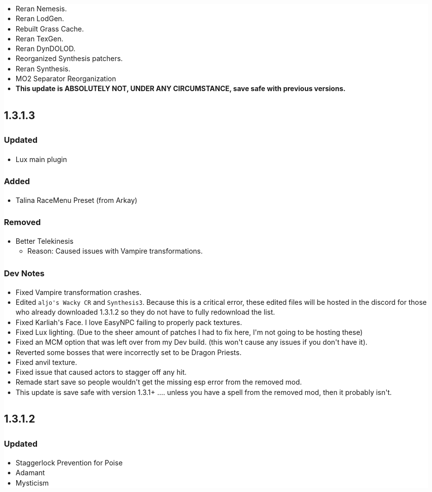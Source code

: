  - Reran Nemesis.  
 - Reran LodGen.  
 - Rebuilt Grass Cache.  
 - Reran TexGen.  
 - Reran DynDOLOD.  
 - Reorganized Synthesis patchers.  
 - Reran Synthesis.  
 - MO2 Separator Reorganization
 - **This update is ABSOLUTELY NOT, UNDER ANY CIRCUMSTANCE, save safe with previous versions.**  

## 1.3.1.3

### Updated
 
 - Lux main plugin

### Added

 - Talina RaceMenu Preset (from Arkay)

### Removed

 - Better Telekinesis  
    - Reason: Caused issues with Vampire transformations.  

### Dev Notes

 - Fixed Vampire transformation crashes.
 - Edited `aljo's Wacky CR` and `Synthesis3`. Because this is a critical error, these edited files will be hosted in the discord for those who already downloaded 1.3.1.2 so they do not have to fully redownload the list.
 - Fixed Karliah's Face. I love EasyNPC failing to properly pack textures.
 - Fixed Lux lighting. (Due to the sheer amount of patches I had to fix here, I'm not going to be hosting these)
 - Fixed an MCM option that was left over from my Dev build. (this won't cause any issues if you don't have it).
 - Reverted some bosses that were incorrectly set to be Dragon Priests.
 - Fixed anvil texture.
 - Fixed issue that caused actors to stagger off any hit.
 - Remade start save so people wouldn't get the missing esp error from the removed mod.
 - This update is save safe with version 1.3.1+ .... unless you have a spell from the removed mod, then it probably isn't.

## 1.3.1.2

### Updated

 - Staggerlock Prevention for Poise
 - Adamant
 - Mysticism
